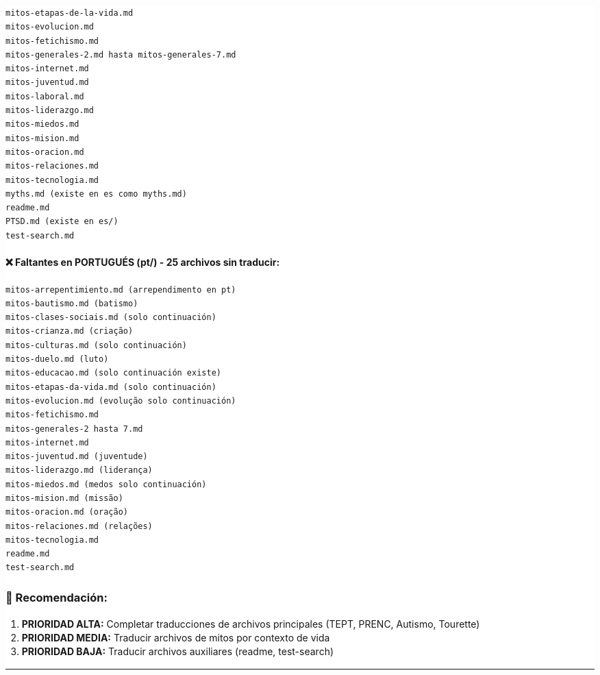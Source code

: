 ```
mitos-etapas-de-la-vida.md
mitos-evolucion.md
mitos-fetichismo.md
mitos-generales-2.md hasta mitos-generales-7.md
mitos-internet.md
mitos-juventud.md
mitos-laboral.md
mitos-liderazgo.md
mitos-miedos.md
mitos-mision.md
mitos-oracion.md
mitos-relaciones.md
mitos-tecnologia.md
myths.md (existe en es como myths.md)
readme.md
PTSD.md (existe en es/)
test-search.md
```

#### ❌ Faltantes en PORTUGUÉS (pt/) - 25 archivos sin traducir:
```
mitos-arrepentimiento.md (arrependimento en pt)
mitos-bautismo.md (batismo)
mitos-clases-sociais.md (solo continuación)
mitos-crianza.md (criação)
mitos-culturas.md (solo continuación)
mitos-duelo.md (luto)
mitos-educacao.md (solo continuación existe)
mitos-etapas-da-vida.md (solo continuación)
mitos-evolucion.md (evolução solo continuación)
mitos-fetichismo.md
mitos-generales-2 hasta 7.md
mitos-internet.md
mitos-juventud.md (juventude)
mitos-liderazgo.md (liderança)
mitos-miedos.md (medos solo continuación)
mitos-mision.md (missão)
mitos-oracion.md (oração)
mitos-relaciones.md (relações)
mitos-tecnologia.md
readme.md
test-search.md
```

### 🎯 Recomendación:
1. **PRIORIDAD ALTA:** Completar traducciones de archivos principales (TEPT, PRENC, Autismo, Tourette)
2. **PRIORIDAD MEDIA:** Traducir archivos de mitos por contexto de vida
3. **PRIORIDAD BAJA:** Traducir archivos auxiliares (readme, test-search)

---